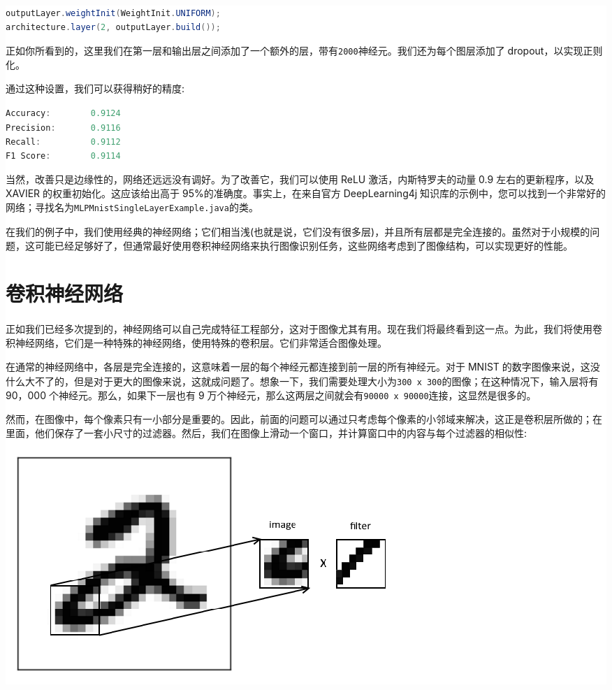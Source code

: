 ```java
outputLayer.weightInit(WeightInit.UNIFORM);
architecture.layer(2, outputLayer.build());

```

正如你所看到的，这里我们在第一层和输出层之间添加了一个额外的层，带有`2000`神经元。我们还为每个图层添加了 dropout，以实现正则化。

通过这种设置，我们可以获得稍好的精度:

```java
Accuracy:        0.9124
Precision:       0.9116
Recall:          0.9112
F1 Score:        0.9114

```

当然，改善只是边缘性的，网络还远远没有调好。为了改善它，我们可以使用 ReLU 激活，内斯特罗夫的动量 0.9 左右的更新程序，以及 XAVIER 的权重初始化。这应该给出高于 95%的准确度。事实上，在来自官方 DeepLearning4j 知识库的示例中，您可以找到一个非常好的网络；寻找名为`MLPMnistSingleLayerExample.java`的类。

在我们的例子中，我们使用经典的神经网络；它们相当浅(也就是说，它们没有很多层)，并且所有层都是完全连接的。虽然对于小规模的问题，这可能已经足够好了，但通常最好使用卷积神经网络来执行图像识别任务，这些网络考虑到了图像结构，可以实现更好的性能。



# 卷积神经网络

正如我们已经多次提到的，神经网络可以自己完成特征工程部分，这对于图像尤其有用。现在我们将最终看到这一点。为此，我们将使用卷积神经网络，它们是一种特殊的神经网络，使用特殊的卷积层。它们非常适合图像处理。

在通常的神经网络中，各层是完全连接的，这意味着一层的每个神经元都连接到前一层的所有神经元。对于 MNIST 的数字图像来说，这没什么大不了的，但是对于更大的图像来说，这就成问题了。想象一下，我们需要处理大小为`300 x 300`的图像；在这种情况下，输入层将有 90，000 个神经元。那么，如果下一层也有 9 万个神经元，那么这两层之间就会有`90000 x 90000`连接，这显然是很多的。

然而，在图像中，每个像素只有一小部分是重要的。因此，前面的问题可以通过只考虑每个像素的小邻域来解决，这正是卷积层所做的；在里面，他们保存了一套小尺寸的过滤器。然后，我们在图像上滑动一个窗口，并计算窗口中的内容与每个过滤器的相似性:

![](img/cnn-layer.png)
